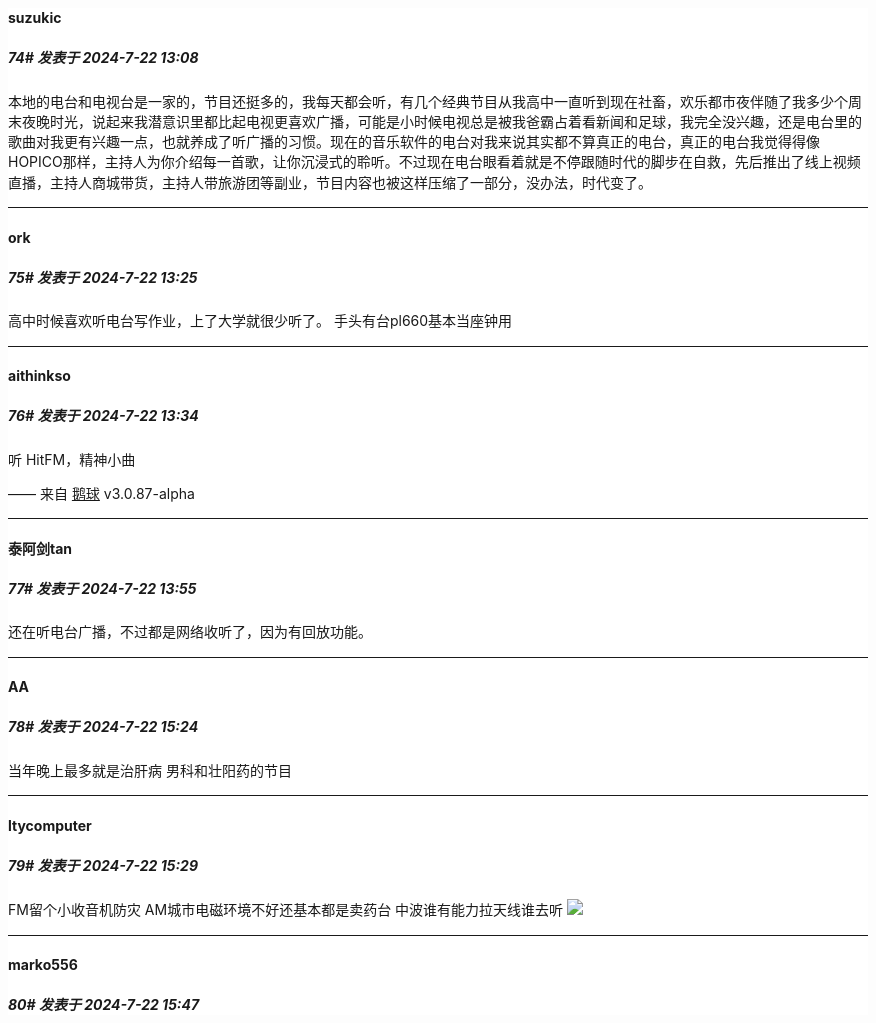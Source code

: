 ####  suzukic  
##### 74#       发表于 2024-7-22 13:08

本地的电台和电视台是一家的，节目还挺多的，我每天都会听，有几个经典节目从我高中一直听到现在社畜，欢乐都市夜伴随了我多少个周末夜晚时光，说起来我潜意识里都比起电视更喜欢广播，可能是小时候电视总是被我爸霸占着看新闻和足球，我完全没兴趣，还是电台里的歌曲对我更有兴趣一点，也就养成了听广播的习惯。现在的音乐软件的电台对我来说其实都不算真正的电台，真正的电台我觉得得像HOPICO那样，主持人为你介绍每一首歌，让你沉浸式的聆听。不过现在电台眼看着就是不停跟随时代的脚步在自救，先后推出了线上视频直播，主持人商城带货，主持人带旅游团等副业，节目内容也被这样压缩了一部分，没办法，时代变了。


*****

####  ork  
##### 75#       发表于 2024-7-22 13:25

高中时候喜欢听电台写作业，上了大学就很少听了。
手头有台pl660基本当座钟用


*****

####  aithinkso  
##### 76#       发表于 2024-7-22 13:34

听 HitFM，精神小曲

—— 来自 [鹅球](https://www.pgyer.com/xfPejhuq) v3.0.87-alpha


*****

####  泰阿剑tan  
##### 77#       发表于 2024-7-22 13:55

还在听电台广播，不过都是网络收听了，因为有回放功能。


*****

####  АA  
##### 78#       发表于 2024-7-22 15:24

当年晚上最多就是治肝病 男科和壮阳药的节目

*****

####  ltycomputer  
##### 79#       发表于 2024-7-22 15:29

FM留个小收音机防灾
AM城市电磁环境不好还基本都是卖药台
中波谁有能力拉天线谁去听
<img src="https://static.saraba1st.com/image/smiley/face2017/020.png" referrerpolicy="no-referrer">


*****

####  marko556  
##### 80#       发表于 2024-7-22 15:47
